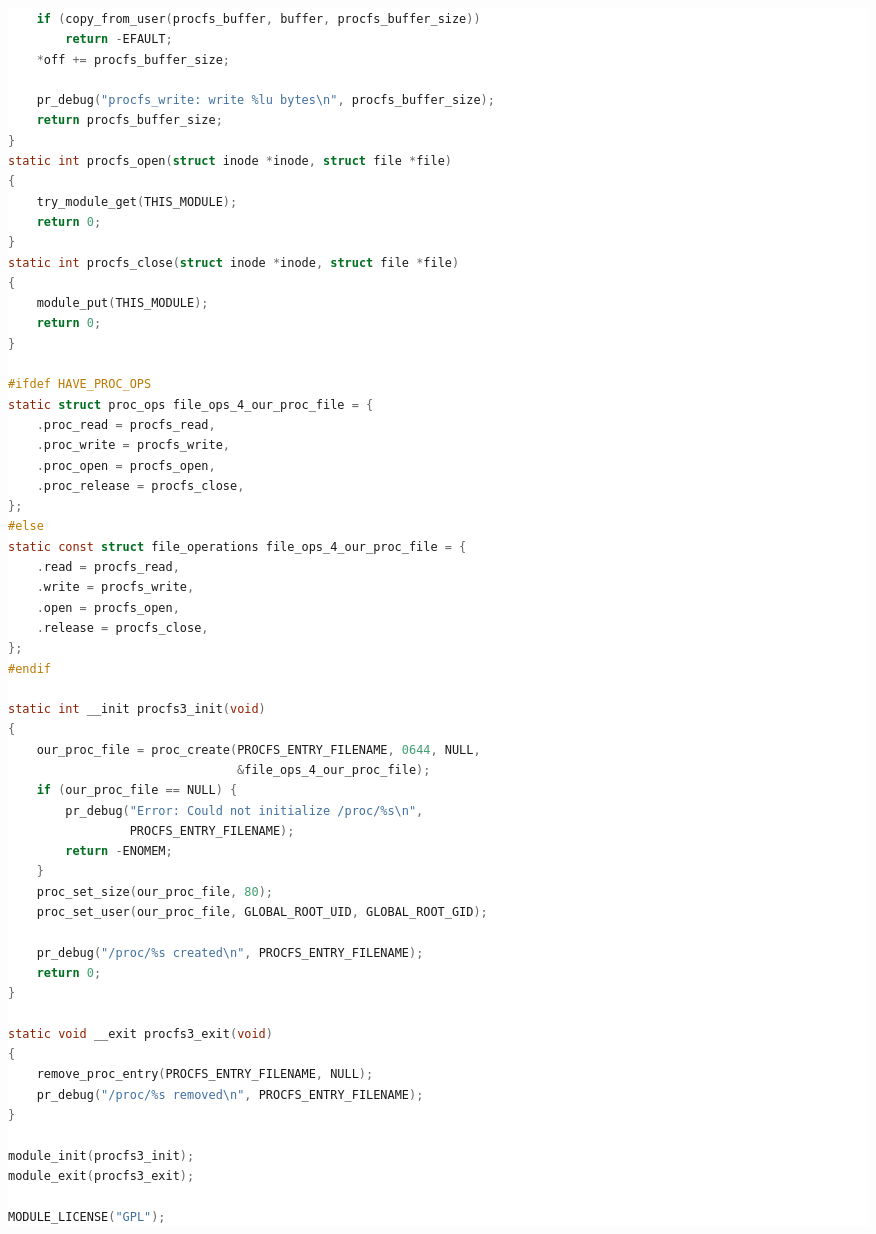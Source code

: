 ```c
    if (copy_from_user(procfs_buffer, buffer, procfs_buffer_size)) 
        return -EFAULT; 
    *off += procfs_buffer_size; 
 
    pr_debug("procfs_write: write %lu bytes\n", procfs_buffer_size); 
    return procfs_buffer_size; 
} 
static int procfs_open(struct inode *inode, struct file *file) 
{ 
    try_module_get(THIS_MODULE); 
    return 0; 
} 
static int procfs_close(struct inode *inode, struct file *file) 
{ 
    module_put(THIS_MODULE); 
    return 0; 
} 
 
#ifdef HAVE_PROC_OPS 
static struct proc_ops file_ops_4_our_proc_file = { 
    .proc_read = procfs_read, 
    .proc_write = procfs_write, 
    .proc_open = procfs_open, 
    .proc_release = procfs_close, 
}; 
#else 
static const struct file_operations file_ops_4_our_proc_file = { 
    .read = procfs_read, 
    .write = procfs_write, 
    .open = procfs_open, 
    .release = procfs_close, 
}; 
#endif 
 
static int __init procfs3_init(void) 
{ 
    our_proc_file = proc_create(PROCFS_ENTRY_FILENAME, 0644, NULL, 
                                &file_ops_4_our_proc_file); 
    if (our_proc_file == NULL) { 
        pr_debug("Error: Could not initialize /proc/%s\n", 
                 PROCFS_ENTRY_FILENAME); 
        return -ENOMEM; 
    } 
    proc_set_size(our_proc_file, 80); 
    proc_set_user(our_proc_file, GLOBAL_ROOT_UID, GLOBAL_ROOT_GID); 
 
    pr_debug("/proc/%s created\n", PROCFS_ENTRY_FILENAME); 
    return 0; 
} 
 
static void __exit procfs3_exit(void) 
{ 
    remove_proc_entry(PROCFS_ENTRY_FILENAME, NULL); 
    pr_debug("/proc/%s removed\n", PROCFS_ENTRY_FILENAME); 
} 
 
module_init(procfs3_init); 
module_exit(procfs3_exit); 
 
MODULE_LICENSE("GPL");
```
